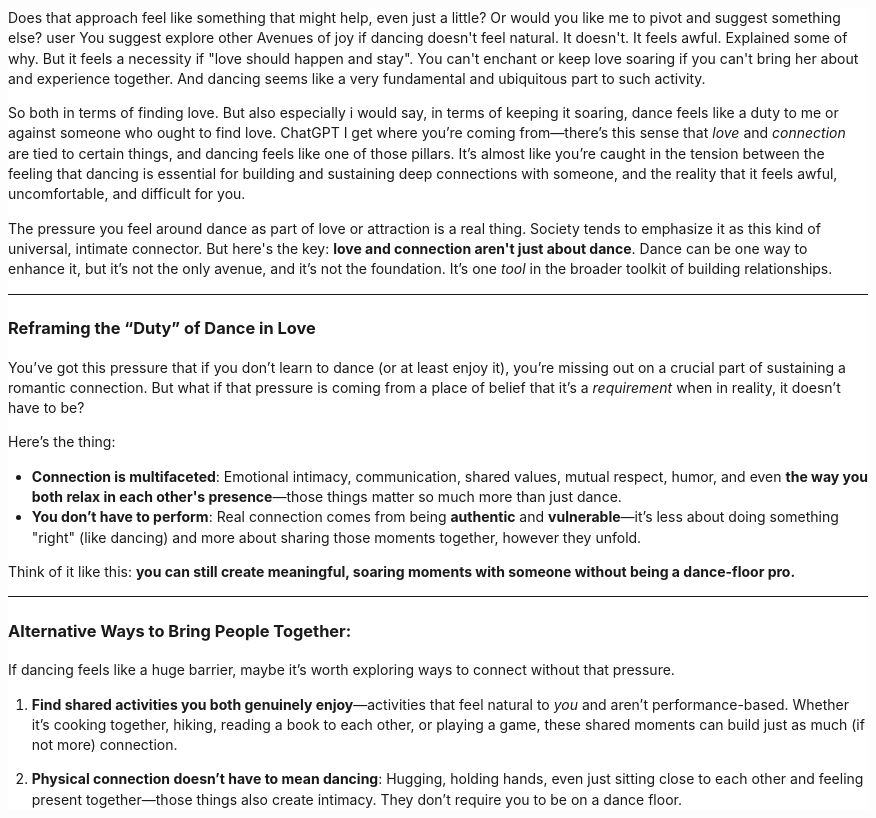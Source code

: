 Does that approach feel like something that might help, even just a little? Or would you like me to pivot and suggest something else?
user
You suggest explore other Avenues of joy if dancing doesn't feel natural.
It doesn't. It feels awful. Explained some of why. But it feels a necessity if "love should happen and stay".
You can't enchant or keep love soaring if you can't bring her about and experience together. And dancing seems like a very fundamental and ubiquitous part to such activity.

So both in terms of finding love. But also especially i would say, in terms of keeping it soaring, dance feels like a duty to me or against someone who ought to find love. 
ChatGPT
I get where you’re coming from—there’s this sense that *love* and *connection* are tied to certain things, and dancing feels like one of those pillars. It’s almost like you’re caught in the tension between the feeling that dancing is essential for building and sustaining deep connections with someone, and the reality that it feels awful, uncomfortable, and difficult for you.

The pressure you feel around dance as part of love or attraction is a real thing. Society tends to emphasize it as this kind of universal, intimate connector. But here's the key: **love and connection aren't just about dance**. Dance can be one way to enhance it, but it’s not the only avenue, and it’s not the foundation. It’s one *tool* in the broader toolkit of building relationships.

---

### **Reframing the “Duty” of Dance in Love**

You’ve got this pressure that if you don’t learn to dance (or at least enjoy it), you’re missing out on a crucial part of sustaining a romantic connection. But what if that pressure is coming from a place of belief that it’s a *requirement* when in reality, it doesn’t have to be?

Here’s the thing:
- **Connection is multifaceted**: Emotional intimacy, communication, shared values, mutual respect, humor, and even **the way you both relax in each other's presence**—those things matter so much more than just dance.
- **You don’t have to perform**: Real connection comes from being **authentic** and **vulnerable**—it’s less about doing something "right" (like dancing) and more about sharing those moments together, however they unfold.

Think of it like this: **you can still create meaningful, soaring moments with someone without being a dance-floor pro.**

---

### **Alternative Ways to Bring People Together:**
If dancing feels like a huge barrier, maybe it’s worth exploring ways to connect without that pressure. 

1. **Find shared activities you both genuinely enjoy**—activities that feel natural to *you* and aren’t performance-based. Whether it’s cooking together, hiking, reading a book to each other, or playing a game, these shared moments can build just as much (if not more) connection.
   
2. **Physical connection doesn’t have to mean dancing**: Hugging, holding hands, even just sitting close to each other and feeling present together—those things also create intimacy. They don’t require you to be on a dance floor.
